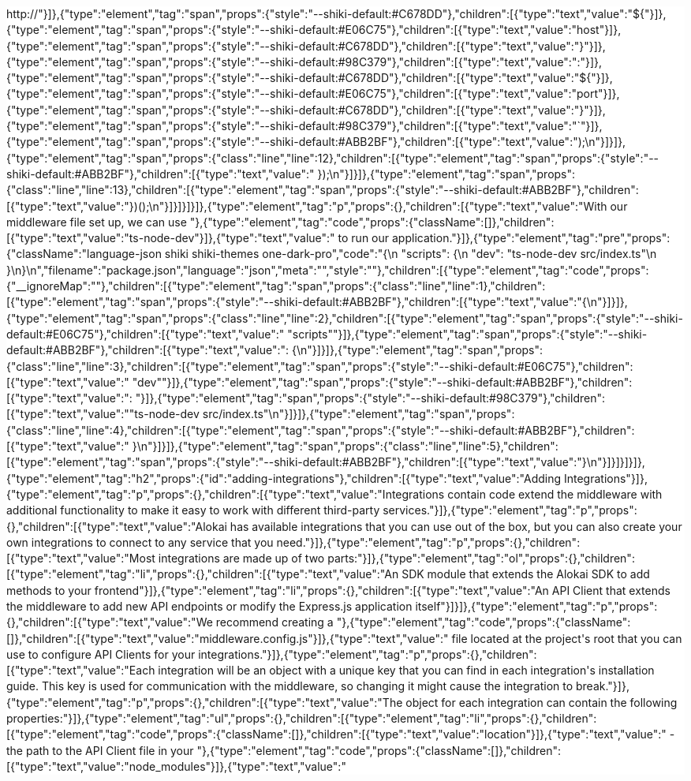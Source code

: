http://"}]},{"type":"element","tag":"span","props":{"style":"--shiki-default:#C678DD"},"children":[{"type":"text","value":"${"}]},{"type":"element","tag":"span","props":{"style":"--shiki-default:#E06C75"},"children":[{"type":"text","value":"host"}]},{"type":"element","tag":"span","props":{"style":"--shiki-default:#C678DD"},"children":[{"type":"text","value":"}"}]},{"type":"element","tag":"span","props":{"style":"--shiki-default:#98C379"},"children":[{"type":"text","value":":"}]},{"type":"element","tag":"span","props":{"style":"--shiki-default:#C678DD"},"children":[{"type":"text","value":"${"}]},{"type":"element","tag":"span","props":{"style":"--shiki-default:#E06C75"},"children":[{"type":"text","value":"port"}]},{"type":"element","tag":"span","props":{"style":"--shiki-default:#C678DD"},"children":[{"type":"text","value":"}"}]},{"type":"element","tag":"span","props":{"style":"--shiki-default:#98C379"},"children":[{"type":"text","value":"`"}]},{"type":"element","tag":"span","props":{"style":"--shiki-default:#ABB2BF"},"children":[{"type":"text","value":");\n"}]}]},{"type":"element","tag":"span","props":{"class":"line","line":12},"children":[{"type":"element","tag":"span","props":{"style":"--shiki-default:#ABB2BF"},"children":[{"type":"text","value":"  });\n"}]}]},{"type":"element","tag":"span","props":{"class":"line","line":13},"children":[{"type":"element","tag":"span","props":{"style":"--shiki-default:#ABB2BF"},"children":[{"type":"text","value":"})();\n"}]}]}]}]},{"type":"element","tag":"p","props":{},"children":[{"type":"text","value":"With our middleware file set up, we can use "},{"type":"element","tag":"code","props":{"className":[]},"children":[{"type":"text","value":"ts-node-dev"}]},{"type":"text","value":" to run our application."}]},{"type":"element","tag":"pre","props":{"className":"language-json shiki shiki-themes one-dark-pro","code":"{\n  \"scripts\": {\n    \"dev\": \"ts-node-dev src/index.ts\"\n  }\n}\n","filename":"package.json","language":"json","meta":"","style":""},"children":[{"type":"element","tag":"code","props":{"__ignoreMap":""},"children":[{"type":"element","tag":"span","props":{"class":"line","line":1},"children":[{"type":"element","tag":"span","props":{"style":"--shiki-default:#ABB2BF"},"children":[{"type":"text","value":"{\n"}]}]},{"type":"element","tag":"span","props":{"class":"line","line":2},"children":[{"type":"element","tag":"span","props":{"style":"--shiki-default:#E06C75"},"children":[{"type":"text","value":"  \"scripts\""}]},{"type":"element","tag":"span","props":{"style":"--shiki-default:#ABB2BF"},"children":[{"type":"text","value":": {\n"}]}]},{"type":"element","tag":"span","props":{"class":"line","line":3},"children":[{"type":"element","tag":"span","props":{"style":"--shiki-default:#E06C75"},"children":[{"type":"text","value":"    \"dev\""}]},{"type":"element","tag":"span","props":{"style":"--shiki-default:#ABB2BF"},"children":[{"type":"text","value":": "}]},{"type":"element","tag":"span","props":{"style":"--shiki-default:#98C379"},"children":[{"type":"text","value":"\"ts-node-dev src/index.ts\"\n"}]}]},{"type":"element","tag":"span","props":{"class":"line","line":4},"children":[{"type":"element","tag":"span","props":{"style":"--shiki-default:#ABB2BF"},"children":[{"type":"text","value":"  }\n"}]}]},{"type":"element","tag":"span","props":{"class":"line","line":5},"children":[{"type":"element","tag":"span","props":{"style":"--shiki-default:#ABB2BF"},"children":[{"type":"text","value":"}\n"}]}]}]}]},{"type":"element","tag":"h2","props":{"id":"adding-integrations"},"children":[{"type":"text","value":"Adding Integrations"}]},{"type":"element","tag":"p","props":{},"children":[{"type":"text","value":"Integrations contain code extend the middleware with additional functionality to make it easy to work with different third-party services."}]},{"type":"element","tag":"p","props":{},"children":[{"type":"text","value":"Alokai has available integrations that you can use out of the box, but you can also create your own integrations to connect to any service that you need."}]},{"type":"element","tag":"p","props":{},"children":[{"type":"text","value":"Most integrations are made up of two parts:"}]},{"type":"element","tag":"ol","props":{},"children":[{"type":"element","tag":"li","props":{},"children":[{"type":"text","value":"An SDK module that extends the Alokai SDK to add methods to your frontend"}]},{"type":"element","tag":"li","props":{},"children":[{"type":"text","value":"An API Client that extends the middleware to add new API endpoints or modify the Express.js application itself"}]}]},{"type":"element","tag":"p","props":{},"children":[{"type":"text","value":"We recommend creating a "},{"type":"element","tag":"code","props":{"className":[]},"children":[{"type":"text","value":"middleware.config.js"}]},{"type":"text","value":" file located at the project's root that you can use to configure API Clients for your integrations."}]},{"type":"element","tag":"p","props":{},"children":[{"type":"text","value":"Each integration will be an object with a unique key that you can find in each integration's installation guide. This key is used for communication with the middleware, so changing it might cause the integration to break."}]},{"type":"element","tag":"p","props":{},"children":[{"type":"text","value":"The object for each integration can contain the following properties:"}]},{"type":"element","tag":"ul","props":{},"children":[{"type":"element","tag":"li","props":{},"children":[{"type":"element","tag":"code","props":{"className":[]},"children":[{"type":"text","value":"location"}]},{"type":"text","value":" - the path to the API Client file in your "},{"type":"element","tag":"code","props":{"className":[]},"children":[{"type":"text","value":"node_modules"}]},{"type":"text","value":"